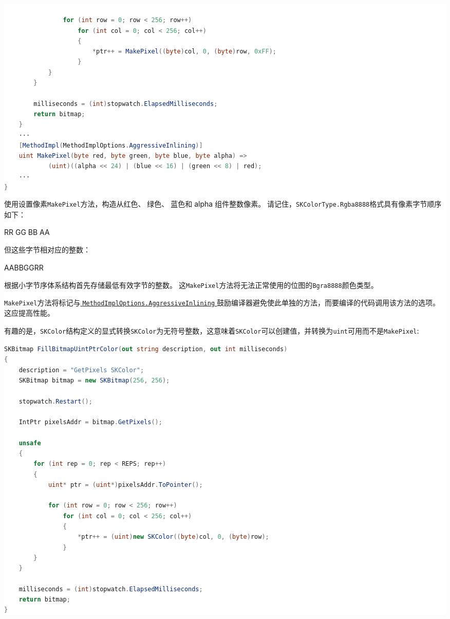 ```csharp

                for (int row = 0; row < 256; row++)
                    for (int col = 0; col < 256; col++)
                    {
                        *ptr++ = MakePixel((byte)col, 0, (byte)row, 0xFF);
                    }
            }
        }

        milliseconds = (int)stopwatch.ElapsedMilliseconds;
        return bitmap;
    }
    ···
    [MethodImpl(MethodImplOptions.AggressiveInlining)]
    uint MakePixel(byte red, byte green, byte blue, byte alpha) =>
            (uint)((alpha << 24) | (blue << 16) | (green << 8) | red);
    ···
}
```

使用设置像素`MakePixel`方法，构造从红色、 绿色、 蓝色和 alpha 组件整数像素。 请记住，`SKColorType.Rgba8888`格式具有像素字节顺序如下：

RR GG BB AA

但这些字节相对应的整数：

AABBGGRR

根据小字节序体系结构首先存储最低有效字节的整数。 这`MakePixel`方法将无法正常使用的位图的`Bgra8888`颜色类型。

`MakePixel`方法将标记与[ `MethodImplOptions.AggressiveInlining` ](xref:System.Runtime.CompilerServices.MethodImplOptions)鼓励编译器避免使此单独的方法，而要编译的代码调用该方法的选项。 这应提高性能。

有趣的是，`SKColor`结构定义的显式转换`SKColor`为无符号整数，这意味着`SKColor`可以创建值，并转换为`uint`可用而不是`MakePixel`:

```csharp
SKBitmap FillBitmapUintPtrColor(out string description, out int milliseconds)
{
    description = "GetPixels SKColor";
    SKBitmap bitmap = new SKBitmap(256, 256);

    stopwatch.Restart();

    IntPtr pixelsAddr = bitmap.GetPixels();

    unsafe
    {
        for (int rep = 0; rep < REPS; rep++)
        {
            uint* ptr = (uint*)pixelsAddr.ToPointer();

            for (int row = 0; row < 256; row++)
                for (int col = 0; col < 256; col++)
                {
                    *ptr++ = (uint)new SKColor((byte)col, 0, (byte)row);
                }
        }
    }

    milliseconds = (int)stopwatch.ElapsedMilliseconds;
    return bitmap;
}
```
